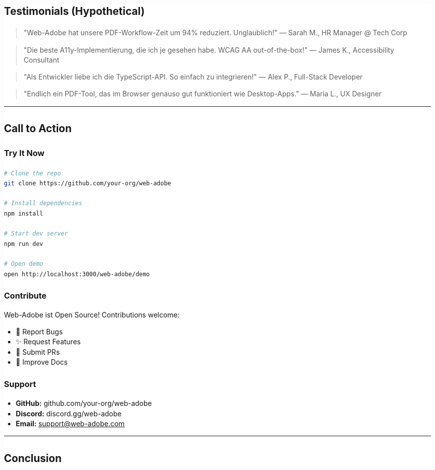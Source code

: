 
## Testimonials (Hypothetical)

> "Web-Adobe hat unsere PDF-Workflow-Zeit um 94% reduziert. Unglaublich!"
> — Sarah M., HR Manager @ Tech Corp

> "Die beste A11y-Implementierung, die ich je gesehen habe. WCAG AA out-of-the-box!"
> — James K., Accessibility Consultant

> "Als Entwickler liebe ich die TypeScript-API. So einfach zu integrieren!"
> — Alex P., Full-Stack Developer

> "Endlich ein PDF-Tool, das im Browser genauso gut funktioniert wie Desktop-Apps."
> — Maria L., UX Designer

---

## Call to Action

### Try It Now

```bash
# Clone the repo
git clone https://github.com/your-org/web-adobe

# Install dependencies
npm install

# Start dev server
npm run dev

# Open demo
open http://localhost:3000/web-adobe/demo
```

### Contribute

Web-Adobe ist Open Source! Contributions welcome:

- 🐛 Report Bugs
- ✨ Request Features
- 🔧 Submit PRs
- 📖 Improve Docs

### Support

- **GitHub:** github.com/your-org/web-adobe
- **Discord:** discord.gg/web-adobe
- **Email:** support@web-adobe.com

---

## Conclusion
